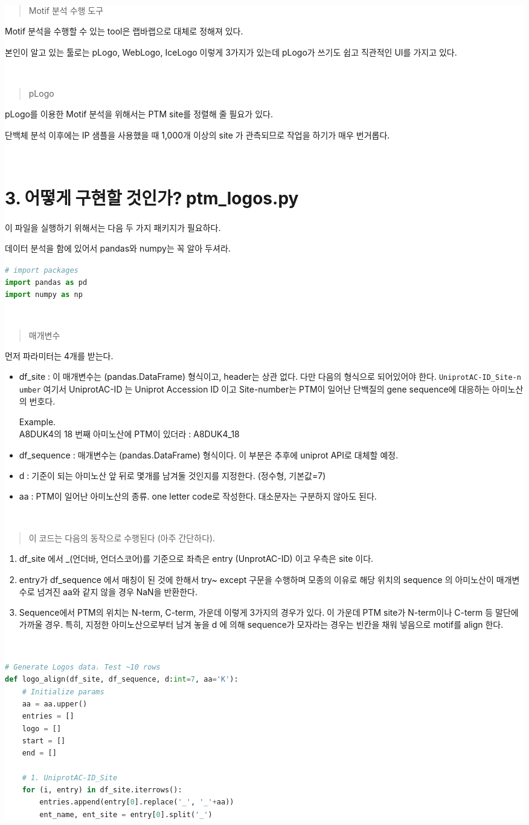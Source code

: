 > Motif 분석 수행 도구

Motif 분석을 수행할 수 있는 tool은 랩바랩으로 대체로 정해져 있다.

본인이 알고 있는 툴로는 pLogo, WebLogo, IceLogo 이렇게 3가지가 있는데 pLogo가 쓰기도 쉽고 직관적인 UI를 가지고 있다.

<br>

> pLogo

pLogo를 이용한 Motif 분석을 위해서는 PTM site를 정렬해 줄 필요가 있다.

단백체 분석 이후에는 IP 샘플을 사용했을 때 1,000개 이상의 site 가 관측되므로 작업을 하기가 매우 번거롭다.

<br>

# 3. 어떻게 구현할 것인가? ptm_logos.py

이 파일을 실행하기 위해서는 다음 두 가지 패키지가 필요하다.

데이터 분석을 함에 있어서 pandas와 numpy는 꼭 알아 두셔라.

```python
# import packages
import pandas as pd
import numpy as np
```

<br>

> 매개변수

먼저 파라미터는 4개를 받는다.
* df_site : 이 매개변수는 (pandas.DataFrame) 형식이고, header는 상관 없다. 다만 다음의 형식으로 되어있어야 한다. `UniprotAC-ID_Site-number` 여기서 UniprotAC-ID 는 Uniprot Accession ID 이고 Site-number는 PTM이 일어난 단백질의 gene sequence에 대응하는 아미노산의 번호다.

    Example.<br>
    A8DUK4의 18 번째 아미노산에 PTM이 있더라 : A8DUK4_18 

* df_sequence : 매개변수는 (pandas.DataFrame) 형식이다. 이 부분은 추후에 uniprot API로 대체할 예정.

* d : 기준이 되는 아미노산 앞 뒤로 몇개를 남겨둘 것인지를 지정한다. (정수형, 기본값=7)

* aa : PTM이 일어난 아미노산의 종류. one letter code로 작성한다. 대소문자는 구분하지 않아도 된다.

<br>

> 이 코드는 다음의 동작으로 수행된다 (아주 간단하다).

1. df_site 에서 _(언더바, 언더스코어)를 기준으로 좌측은 entry (UnprotAC-ID) 이고 우측은 site 이다.

2. entry가 df_sequence 에서 매칭이 된 것에 한해서 try~ except 구문을 수행하며 모종의 이유로 해당 위치의 sequence 의 아미노산이 매개변수로 넘겨진 aa와 같지 않을 경우 NaN을 반환한다.

3. Sequence에서 PTM의 위치는 N-term, C-term, 가운데 이렇게 3가지의 경우가 있다. 이 가운데 PTM site가 N-term이나 C-term 등 말단에 가까울 경우. 특히, 지정한 아미노산으로부터 남겨 놓을 d 에 의해 sequence가 모자라는 경우는 빈칸을 채워 넣음으로 motif를 align 한다.

<br>

```python
# Generate Logos data. Test ~10 rows
def logo_align(df_site, df_sequence, d:int=7, aa='K'):
    # Initialize params
    aa = aa.upper()
    entries = []
    logo = []
    start = []
    end = []
    
    # 1. UniprotAC-ID_Site
    for (i, entry) in df_site.iterrows():
        entries.append(entry[0].replace('_', '_'+aa))
        ent_name, ent_site = entry[0].split('_')
```